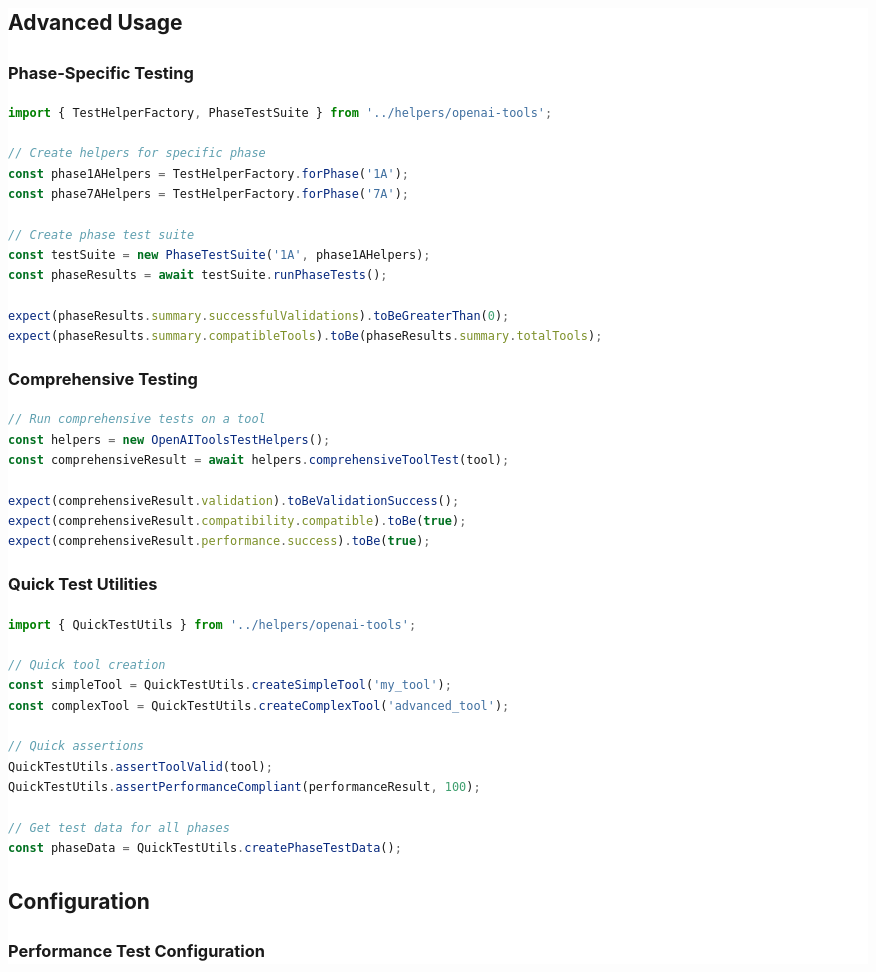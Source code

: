 ## Advanced Usage

### Phase-Specific Testing

```typescript
import { TestHelperFactory, PhaseTestSuite } from '../helpers/openai-tools';

// Create helpers for specific phase
const phase1AHelpers = TestHelperFactory.forPhase('1A');
const phase7AHelpers = TestHelperFactory.forPhase('7A');

// Create phase test suite
const testSuite = new PhaseTestSuite('1A', phase1AHelpers);
const phaseResults = await testSuite.runPhaseTests();

expect(phaseResults.summary.successfulValidations).toBeGreaterThan(0);
expect(phaseResults.summary.compatibleTools).toBe(phaseResults.summary.totalTools);
```

### Comprehensive Testing

```typescript
// Run comprehensive tests on a tool
const helpers = new OpenAIToolsTestHelpers();
const comprehensiveResult = await helpers.comprehensiveToolTest(tool);

expect(comprehensiveResult.validation).toBeValidationSuccess();
expect(comprehensiveResult.compatibility.compatible).toBe(true);
expect(comprehensiveResult.performance.success).toBe(true);
```

### Quick Test Utilities

```typescript
import { QuickTestUtils } from '../helpers/openai-tools';

// Quick tool creation
const simpleTool = QuickTestUtils.createSimpleTool('my_tool');
const complexTool = QuickTestUtils.createComplexTool('advanced_tool');

// Quick assertions
QuickTestUtils.assertToolValid(tool);
QuickTestUtils.assertPerformanceCompliant(performanceResult, 100);

// Get test data for all phases
const phaseData = QuickTestUtils.createPhaseTestData();
```

## Configuration

### Performance Test Configuration
